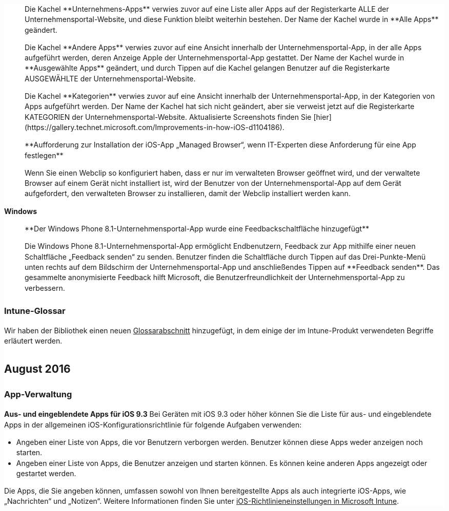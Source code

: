 <p style="margin-left: 40px">Die Kachel **Unternehmens-Apps** verwies zuvor auf eine Liste aller Apps auf der Registerkarte ALLE der Unternehmensportal-Website, und diese Funktion bleibt weiterhin bestehen. Der Name der Kachel wurde in **Alle Apps** geändert.

<p style="margin-left: 40px">Die Kachel **Andere Apps** verwies zuvor auf eine Ansicht innerhalb der Unternehmensportal-App, in der alle Apps aufgeführt werden, deren Anzeige Apple der Unternehmensportal-App gestattet. Der Name der Kachel wurde in **Ausgewählte Apps** geändert, und durch Tippen auf die Kachel gelangen Benutzer auf die Registerkarte AUSGEWÄHLTE der Unternehmensportal-Website.

<p style="margin-left: 40px">Die Kachel **Kategorien** verwies zuvor auf eine Ansicht innerhalb der Unternehmensportal-App, in der Kategorien von Apps aufgeführt werden. Der Name der Kachel hat sich nicht geändert, aber sie verweist jetzt auf die Registerkarte KATEGORIEN der Unternehmensportal-Website. Aktualisierte Screenshots finden Sie [hier](https://gallery.technet.microsoft.com/Improvements-in-how-iOS-d1104186).
  

<p style="margin-left: 40px">**Aufforderung zur Installation der iOS-App „Managed Browser“, wenn IT-Experten diese Anforderung für eine App festlegen**<br/>
<p style="margin-left: 40px">Wenn Sie einen Webclip so konfiguriert haben, dass er nur im verwalteten Browser geöffnet wird, und der verwaltete Browser auf einem Gerät nicht installiert ist, wird der Benutzer von der Unternehmensportal-App auf dem Gerät aufgefordert, den verwalteten Browser zu installieren, damit der Webclip installiert werden kann.
  

__Windows__
<p style="margin-left: 40px">**Der Windows Phone 8.1-Unternehmensportal-App wurde eine Feedbackschaltfläche hinzugefügt**<br/>
<p style="margin-left: 40px">Die Windows Phone 8.1-Unternehmensportal-App ermöglicht Endbenutzern, Feedback zur App mithilfe einer neuen Schaltfläche „Feedback senden“ zu senden. Benutzer finden die Schaltfläche durch Tippen auf das Drei-Punkte-Menü unten rechts auf dem Bildschirm der Unternehmensportal-App und anschließendes Tippen auf **Feedback senden**. Das gesammelte anonymisierte Feedback hilft Microsoft, die Benutzerfreundlichkeit der Unternehmensportal-App zu verbessern.


### <a name="intune-glossarybr"></a>Intune-Glossar</br>
Wir haben der Bibliothek einen neuen [Glossarabschnitt](https://docs.microsoft.com/intune/understand-explore/intune-glossary) hinzugefügt, in dem einige der im Intune-Produkt verwendeten Begriffe erläutert werden.

## <a name="august-2016"></a>August 2016
### <a name="app-management"></a>App-Verwaltung


__Aus- und eingeblendete Apps für iOS 9.3__ Bei Geräten mit iOS 9.3 oder höher können Sie die Liste für aus- und eingeblendete Apps in der allgemeinen iOS-Konfigurationsrichtlinie für folgende Aufgaben verwenden:
- Angeben einer Liste von Apps, die vor Benutzern verborgen werden. Benutzer können diese Apps weder anzeigen noch starten.
- Angeben einer Liste von Apps, die Benutzer anzeigen und starten können. Es können keine anderen Apps angezeigt oder gestartet werden.

Die Apps, die Sie angeben können, umfassen sowohl von Ihnen bereitgestellte Apps als auch integrierte iOS-Apps, wie „Nachrichten“ und „Notizen“. Weitere Informationen finden Sie unter [iOS-Richtlinieneinstellungen in Microsoft Intune](https://docs.microsoft.com/intune/deploy-use/ios-policy-settings-in-microsoft-intune).
